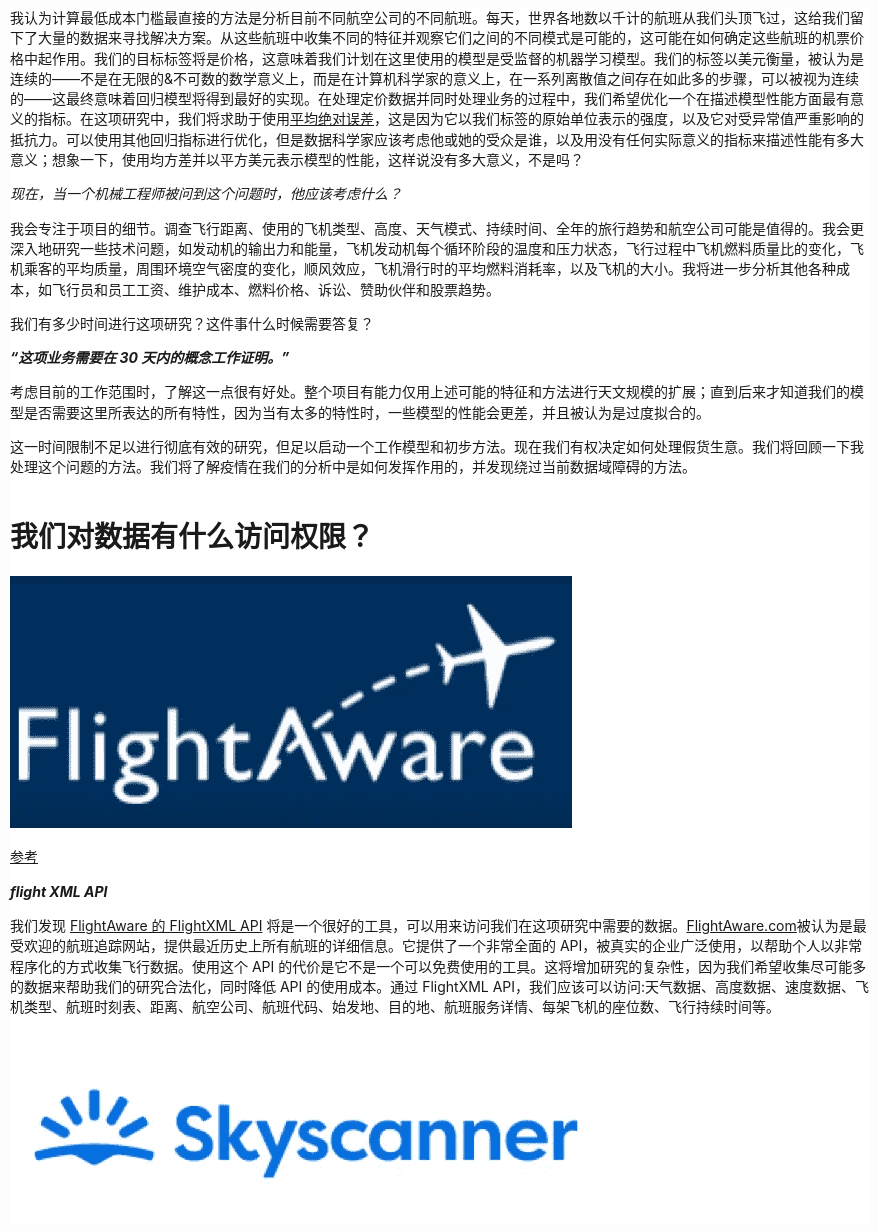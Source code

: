 我认为计算最低成本门槛最直接的方法是分析目前不同航空公司的不同航班。每天，世界各地数以千计的航班从我们头顶飞过，这给我们留下了大量的数据来寻找解决方案。从这些航班中收集不同的特征并观察它们之间的不同模式是可能的，这可能在如何确定这些航班的机票价格中起作用。我们的目标标签将是价格，这意味着我们计划在这里使用的模型是受监督的机器学习模型。我们的标签以美元衡量，被认为是连续的——不是在无限的&不可数的数学意义上，而是在计算机科学家的意义上，在一系列离散值之间存在如此多的步骤，可以被视为连续的——这最终意味着回归模型将得到最好的实现。在处理定价数据并同时处理业务的过程中，我们希望优化一个在描述模型性能方面最有意义的指标。在这项研究中，我们将求助于使用[平均绝对误差](https://www.statisticshowto.com/absolute-error/)，这是因为它以我们标签的原始单位表示的强度，以及它对受异常值严重影响的抵抗力。可以使用其他回归指标进行优化，但是数据科学家应该考虑他或她的受众是谁，以及用没有任何实际意义的指标来描述性能有多大意义；想象一下，使用均方差并以平方美元表示模型的性能，这样说没有多大意义，不是吗？

*现在，当一个机械工程师被问到这个问题时，他应该考虑什么？*

我会专注于项目的细节。调查飞行距离、使用的飞机类型、高度、天气模式、持续时间、全年的旅行趋势和航空公司可能是值得的。我会更深入地研究一些技术问题，如发动机的输出力和能量，飞机发动机每个循环阶段的温度和压力状态，飞行过程中飞机燃料质量比的变化，飞机乘客的平均质量，周围环境空气密度的变化，顺风效应，飞机滑行时的平均燃料消耗率，以及飞机的大小。我将进一步分析其他各种成本，如飞行员和员工工资、维护成本、燃料价格、诉讼、赞助伙伴和股票趋势。

我们有多少时间进行这项研究？这件事什么时候需要答复？

***“这项业务需要在 30 天内的概念工作证明。”***

考虑目前的工作范围时，了解这一点很有好处。整个项目有能力仅用上述可能的特征和方法进行天文规模的扩展；直到后来才知道我们的模型是否需要这里所表达的所有特性，因为当有太多的特性时，一些模型的性能会更差，并且被认为是过度拟合的。

这一时间限制不足以进行彻底有效的研究，但足以启动一个工作模型和初步方法。现在我们有权决定如何处理假货生意。我们将回顾一下我处理这个问题的方法。我们将了解疫情在我们的分析中是如何发挥作用的，并发现绕过当前数据域障碍的方法。

# 我们对数据有什么访问权限？

![](img/cf7f17270707ad34e9f6457b487fb4b9.png)

[参考](https://flightaware.com/)

***flight XML API***

我们发现 [FlightAware 的 FlightXML API](https://flightaware.com/commercial/flightxml/) 将是一个很好的工具，可以用来访问我们在这项研究中需要的数据。[FlightAware.com](https://flightaware.com)被认为是最受欢迎的航班追踪网站，提供最近历史上所有航班的详细信息。它提供了一个非常全面的 API，被真实的企业广泛使用，以帮助个人以非常程序化的方式收集飞行数据。使用这个 API 的代价是它不是一个可以免费使用的工具。这将增加研究的复杂性，因为我们希望收集尽可能多的数据来帮助我们的研究合法化，同时降低 API 的使用成本。通过 FlightXML API，我们应该可以访问:天气数据、高度数据、速度数据、飞机类型、航班时刻表、距离、航空公司、航班代码、始发地、目的地、航班服务详情、每架飞机的座位数、飞行持续时间等。

![](img/4166d8151fca728ad7b3e1eeca54da9e.png)
